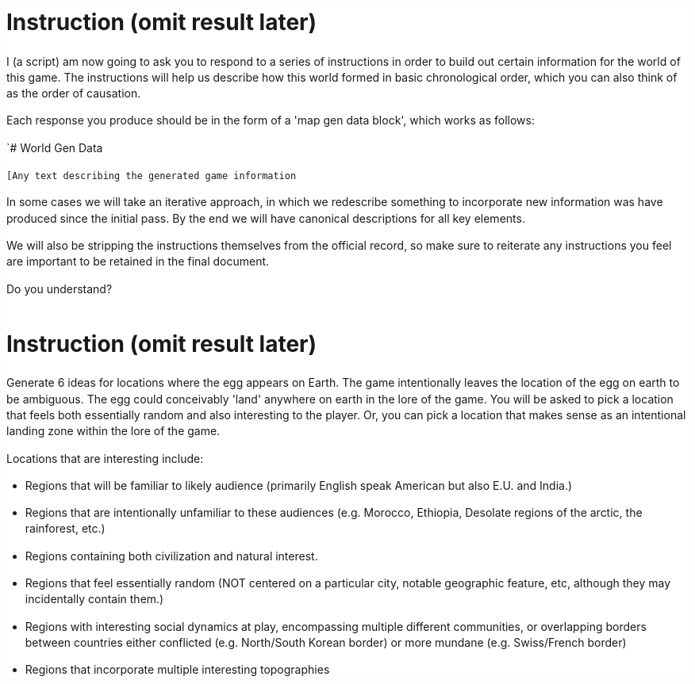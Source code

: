 

# Instruction (omit result later)

I (a script) am now going to ask you to respond to a series of instructions in order to build out certain information for the world of this game. The instructions will help us describe how this world formed in basic chronological order, which you can also think of as the order of causation.

Each response you produce should be in the form of a 'map gen data block', which works as follows:

`# World Gen Data

`[Any text describing the generated game information`


In some cases we will take an iterative approach, in which we redescribe something to incorporate new information was have produced since the initial pass. By the end we will have canonical descriptions for all key elements.

  

We will also be stripping the instructions themselves from the official record, so make sure to reiterate any instructions you feel are important to be retained in the final document.

  

Do you understand?

  

# Instruction (omit result later)

  

Generate 6 ideas for locations where the egg appears on Earth. The game intentionally leaves the location of the egg on earth to be ambiguous. The egg could conceivably 'land' anywhere on earth in the lore of the game. You will be asked to pick a location that feels both essentially random and also interesting to the player. Or, you can pick a location that makes sense as an intentional landing zone within the lore of the game.

  

Locations that are interesting include:

  

* Regions that will be familiar to likely audience (primarily English speak American but also E.U. and India.)

* Regions that are intentionally unfamiliar to these audiences (e.g. Morocco, Ethiopia, Desolate regions of the arctic, the rainforest, etc.)

* Regions containing both civilization and natural interest.

* Regions that feel essentially random (NOT centered on a particular city, notable geographic feature, etc, although they may incidentally contain them.)

* Regions with interesting social dynamics at play, encompassing multiple different communities, or overlapping borders between countries either conflicted (e.g. North/South Korean border) or more mundane (e.g. Swiss/French border)

* Regions that incorporate multiple interesting topographies
